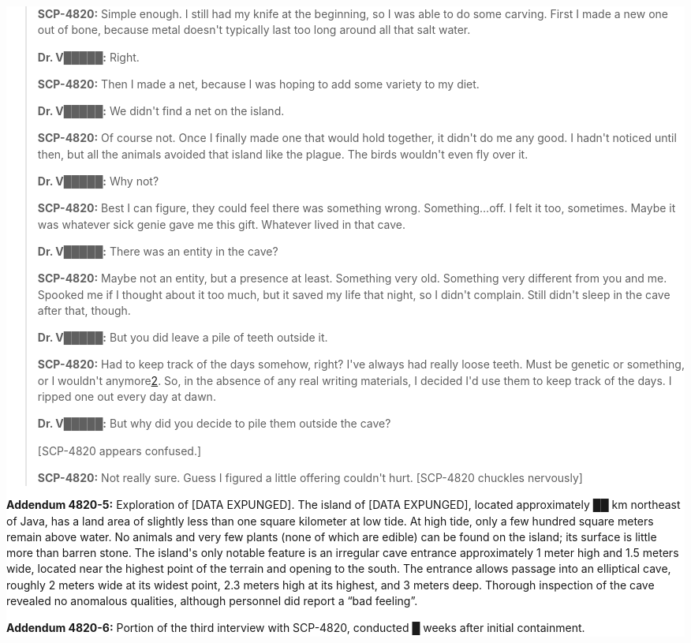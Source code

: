 > **SCP-4820:** Simple enough. I still had my knife at the beginning, so I was able to do some carving. First I made a new one out of bone, because metal doesn't typically last too long around all that salt water.
> 
> **Dr. V█████:** Right.
> 
> **SCP-4820:** Then I made a net, because I was hoping to add some variety to my diet.
> 
> **Dr. V█████:** We didn't find a net on the island.
> 
> **SCP-4820:** Of course not. Once I finally made one that would hold together, it didn't do me any good. I hadn't noticed until then, but all the animals avoided that island like the plague. The birds wouldn't even fly over it.
> 
> **Dr. V█████:** Why not?
> 
> **SCP-4820:** Best I can figure, they could feel there was something wrong. Something…off. I felt it too, sometimes. Maybe it was whatever sick genie gave me this gift. Whatever lived in that cave.
> 
> **Dr. V█████:** There was an entity in the cave?
> 
> **SCP-4820:** Maybe not an entity, but a presence at least. Something very old. Something very different from you and me. Spooked me if I thought about it too much, but it saved my life that night, so I didn't complain. Still didn't sleep in the cave after that, though.
> 
> **Dr. V█████:** But you did leave a pile of teeth outside it.
> 
> **SCP-4820:** Had to keep track of the days somehow, right? I've always had really loose teeth. Must be genetic or something, or I wouldn't anymore[2](javascript:;). So, in the absence of any real writing materials, I decided I'd use them to keep track of the days. I ripped one out every day at dawn.
> 
> **Dr. V█████:** But why did you decide to pile them outside the cave?
> 
> \[SCP-4820 appears confused.\]
> 
> **SCP-4820:** Not really sure. Guess I figured a little offering couldn't hurt. \[SCP-4820 chuckles nervously\]
> 
> <end log>

**Addendum 4820-5:** Exploration of \[DATA EXPUNGED\]. The island of \[DATA EXPUNGED\], located approximately ██ km northeast of Java, has a land area of slightly less than one square kilometer at low tide. At high tide, only a few hundred square meters remain above water. No animals and very few plants (none of which are edible) can be found on the island; its surface is little more than barren stone. The island's only notable feature is an irregular cave entrance approximately 1 meter high and 1.5 meters wide, located near the highest point of the terrain and opening to the south. The entrance allows passage into an elliptical cave, roughly 2 meters wide at its widest point, 2.3 meters high at its highest, and 3 meters deep. Thorough inspection of the cave revealed no anomalous qualities, although personnel did report a “bad feeling”.

**Addendum 4820-6:** Portion of the third interview with SCP-4820, conducted █ weeks after initial containment.
